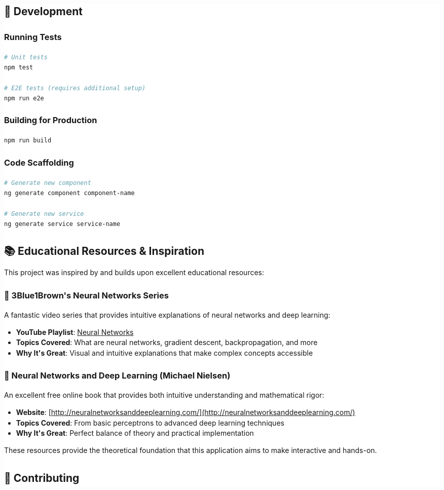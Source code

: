 ## 🔧 Development

### Running Tests

```bash
# Unit tests
npm test

# E2E tests (requires additional setup)
npm run e2e
```

### Building for Production

```bash
npm run build
```

### Code Scaffolding

```bash
# Generate new component
ng generate component component-name

# Generate new service
ng generate service service-name
```

## 📚 Educational Resources & Inspiration

This project was inspired by and builds upon excellent educational resources:

### 🎥 3Blue1Brown's Neural Networks Series

A fantastic video series that provides intuitive explanations of neural networks and deep learning:

- **YouTube Playlist**: [Neural Networks](https://www.youtube.com/playlist?list=PLZHQObOWTQDNU6R1_67000Dx_ZCJB-3pi)
- **Topics Covered**: What are neural networks, gradient descent, backpropagation, and more
- **Why It's Great**: Visual and intuitive explanations that make complex concepts accessible

### 📖 Neural Networks and Deep Learning (Michael Nielsen)

An excellent free online book that provides both intuitive understanding and mathematical rigor:

- **Website**: [http://neuralnetworksanddeeplearning.com/](http://neuralnetworksanddeeplearning.com/)
- **Topics Covered**: From basic perceptrons to advanced deep learning techniques
- **Why It's Great**: Perfect balance of theory and practical implementation

These resources provide the theoretical foundation that this application aims to make interactive and hands-on.

## 🤝 Contributing
